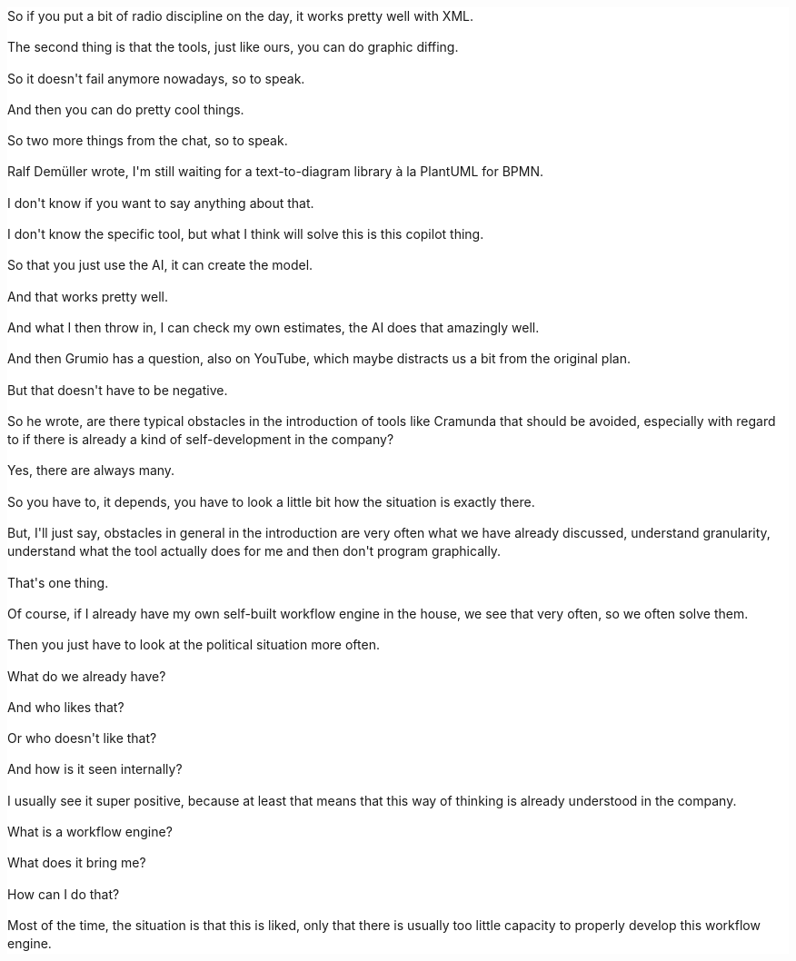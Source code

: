 So if you put a bit of radio discipline on the day, it works pretty well with XML.

The second thing is that the tools, just like ours, you can do graphic diffing.

So it doesn't fail anymore nowadays, so to speak.

And then you can do pretty cool things.

So two more things from the chat, so to speak.

Ralf Demüller wrote, I'm still waiting for a text-to-diagram library à la PlantUML for BPMN.

I don't know if you want to say anything about that.

I don't know the specific tool, but what I think will solve this is this copilot thing.

So that you just use the AI, it can create the model.

And that works pretty well.

And what I then throw in, I can check my own estimates, the AI does that amazingly well.

And then Grumio has a question, also on YouTube, which maybe distracts us a bit from the original plan.

But that doesn't have to be negative.

So he wrote, are there typical obstacles in the introduction of tools like Cramunda that should be avoided, especially with regard to if there is already a kind of self-development in the company?

Yes, there are always many.

So you have to, it depends, you have to look a little bit how the situation is exactly there.

But, I'll just say, obstacles in general in the introduction are very often what we have already discussed, understand granularity, understand what the tool actually does for me and then don't program graphically.

That's one thing.

Of course, if I already have my own self-built workflow engine in the house, we see that very often, so we often solve them.

Then you just have to look at the political situation more often.

What do we already have?

And who likes that?

Or who doesn't like that?

And how is it seen internally?

I usually see it super positive, because at least that means that this way of thinking is already understood in the company.

What is a workflow engine?

What does it bring me?

How can I do that?

Most of the time, the situation is that this is liked, only that there is usually too little capacity to properly develop this workflow engine.
